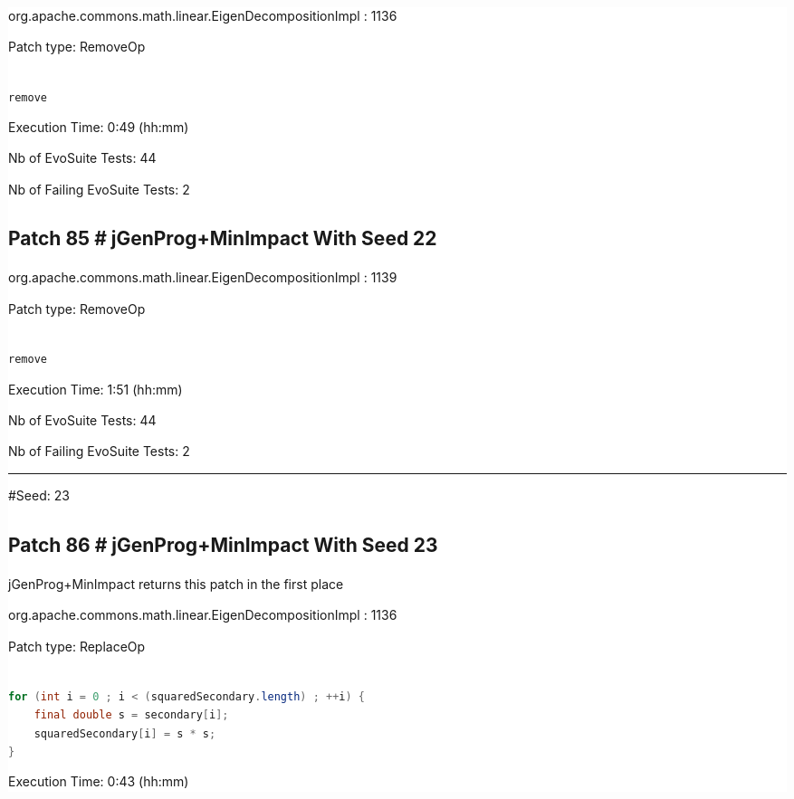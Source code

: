 org.apache.commons.math.linear.EigenDecompositionImpl : 1136

Patch type: RemoveOp

```Java

remove

```


Execution Time: 0:49 (hh:mm) 

Nb of EvoSuite Tests: 44

Nb of Failing EvoSuite Tests: 2



## Patch 85 #  jGenProg+MinImpact With Seed 22

org.apache.commons.math.linear.EigenDecompositionImpl : 1139

Patch type: RemoveOp

```Java

remove

```


Execution Time: 1:51 (hh:mm) 

Nb of EvoSuite Tests: 44

Nb of Failing EvoSuite Tests: 2


--- 
#Seed: 23

## Patch 86 #  jGenProg+MinImpact With Seed 23

jGenProg+MinImpact returns this patch in the first place

org.apache.commons.math.linear.EigenDecompositionImpl : 1136

Patch type: ReplaceOp

```Java

for (int i = 0 ; i < (squaredSecondary.length) ; ++i) {
	final double s = secondary[i];
	squaredSecondary[i] = s * s;
}

```


Execution Time: 0:43 (hh:mm) 
